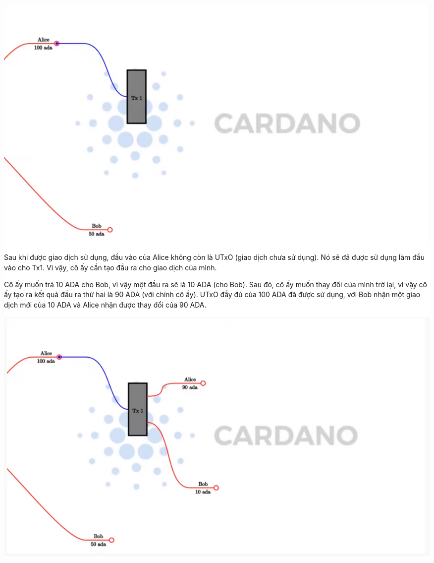 ![](img/2.png)

Sau khi được giao dịch sử dụng, đầu vào của Alice không còn là UTxO
(giao dịch chưa sử dụng). Nó sẽ đã được sử dụng làm đầu vào cho Tx1. Vì
vậy, cô ấy cần tạo đầu ra cho giao dịch của mình.

Cô ấy muốn trả 10 ADA cho Bob, vì vậy một đầu ra sẽ là 10 ADA (cho Bob).
Sau đó, cô ấy muốn thay đổi của mình trở lại, vì vậy cô ấy tạo ra kết
quả đầu ra thứ hai là 90 ADA (với chính cô ấy). UTxO đầy đủ của 100 ADA
đã được sử dụng, với Bob nhận một giao dịch mới của 10 ADA và Alice nhận
được thay đổi của 90 ADA.

![](img/3.png)
